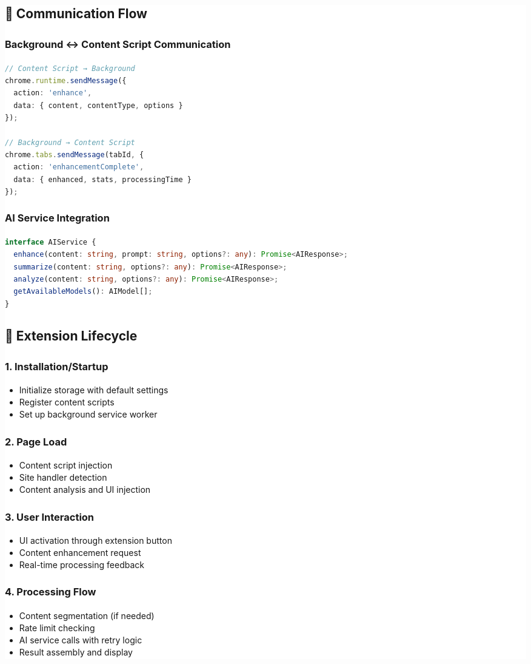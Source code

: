 ## 🔄 Communication Flow

### Background ↔ Content Script Communication

```typescript
// Content Script → Background
chrome.runtime.sendMessage({
  action: 'enhance',
  data: { content, contentType, options }
});

// Background → Content Script
chrome.tabs.sendMessage(tabId, {
  action: 'enhancementComplete',
  data: { enhanced, stats, processingTime }
});
```

### AI Service Integration

```typescript
interface AIService {
  enhance(content: string, prompt: string, options?: any): Promise<AIResponse>;
  summarize(content: string, options?: any): Promise<AIResponse>;
  analyze(content: string, options?: any): Promise<AIResponse>;
  getAvailableModels(): AIModel[];
}
```

## 🚀 Extension Lifecycle

### 1. Installation/Startup
- Initialize storage with default settings
- Register content scripts
- Set up background service worker

### 2. Page Load
- Content script injection
- Site handler detection
- Content analysis and UI injection

### 3. User Interaction
- UI activation through extension button
- Content enhancement request
- Real-time processing feedback

### 4. Processing Flow
- Content segmentation (if needed)
- Rate limit checking
- AI service calls with retry logic
- Result assembly and display
